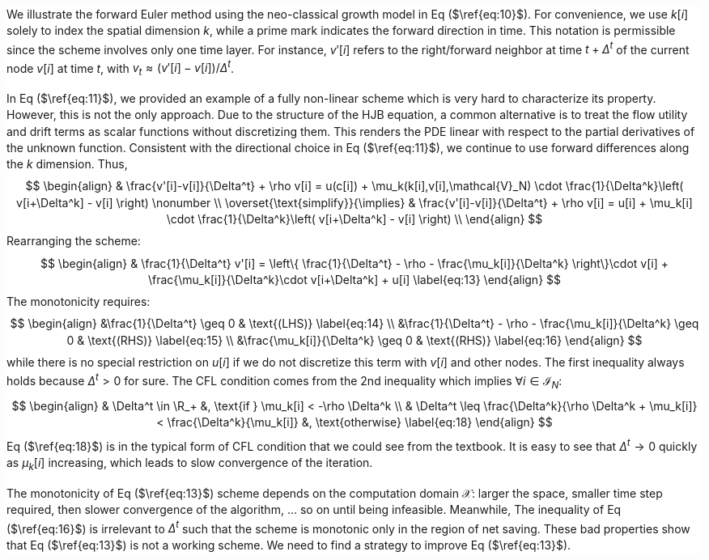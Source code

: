 We illustrate the forward Euler method using the neo-classical growth model in Eq ($\ref{eq:10}$). For convenience, we use $k[i]$ solely to index the spatial dimension $k$, while a prime mark indicates the forward direction in time. This notation is permissible since the scheme involves only one time layer. For instance, $v'[i]$ refers to the right/forward neighbor at time $t + \Delta^t$ of the current node $v[i]$ at time $t$, with $v_t \approx (v'[i] - v[i])/\Delta^t$.

In Eq ($\ref{eq:11}$), we provided an example of a fully non-linear scheme which is very hard to characterize its property. However, this is not the only approach. Due to the structure of the HJB equation, a common alternative is to treat the flow utility and drift terms as scalar functions without discretizing them. This renders the PDE linear with respect to the partial derivatives of the unknown function. Consistent with the directional choice in Eq ($\ref{eq:11}$), we continue to use forward differences along the $k$ dimension. Thus,
$$
\begin{align}
& \frac{v'[i]-v[i]}{\Delta^t} + \rho v[i] = u(c[i]) + \mu_k(k[i],v[i],\mathcal{V}_N) \cdot \frac{1}{\Delta^k}\left( v[i+\Delta^k] - v[i] \right) \nonumber \\
\overset{\text{simplify}}{\implies} & \frac{v'[i]-v[i]}{\Delta^t} + \rho v[i] = u[i] + \mu_k[i] \cdot \frac{1}{\Delta^k}\left( v[i+\Delta^k] - v[i] \right) \\
\end{align}
$$
Rearranging the scheme:
$$
\begin{align}
& \frac{1}{\Delta^t} v'[i] = \left\{ \frac{1}{\Delta^t} - \rho - \frac{\mu_k[i]}{\Delta^k}  \right\}\cdot v[i] + \frac{\mu_k[i]}{\Delta^k}\cdot v[i+\Delta^k] + u[i]  \label{eq:13}
\end{align}
$$
The monotonicity requires:
$$
\begin{align}
&\frac{1}{\Delta^t} \geq 0  & \text{(LHS)}  \label{eq:14} \\
&\frac{1}{\Delta^t} - \rho - \frac{\mu_k[i]}{\Delta^k}  \geq 0  & \text{(RHS)}  \label{eq:15} \\
&\frac{\mu_k[i]}{\Delta^k} \geq 0   & \text{(RHS)}  \label{eq:16}
\end{align}
$$
while there is no special restriction on $u[i]$ if we do not discretize this term with $v[i]$ and other nodes. The first inequality always holds because $\Delta^t>0$ for sure. The CFL condition comes from the 2nd inequality which implies $\forall i\in \mathcal{I}_N$:
$$
\begin{align}
& \Delta^t \in \R_+ &, \text{if } \mu_k[i] < -\rho \Delta^k \\
& \Delta^t \leq \frac{\Delta^k}{\rho \Delta^k + \mu_k[i]} < \frac{\Delta^k}{\mu_k[i]} &, \text{otherwise}  \label{eq:18}
\end{align}
$$
Eq ($\ref{eq:18}$) is in the typical form of CFL condition that we could see from the textbook. It is easy to see that $\Delta^t \to 0$ quickly as $\mu_k[i]$ increasing, which leads to slow convergence of the iteration.

The monotonicity of Eq ($\ref{eq:13}$) scheme depends on the computation domain $\mathcal{X}$: larger the space, smaller time step required, then slower convergence of the algorithm, $\dots$ so on until being infeasible. Meanwhile, The inequality of Eq ($\ref{eq:16}$) is irrelevant to $\Delta^t$ such that the scheme is monotonic only in the region of net saving. These bad properties show that Eq ($\ref{eq:13}$) is not a working scheme. We need to find a strategy to improve Eq ($\ref{eq:13}$).
